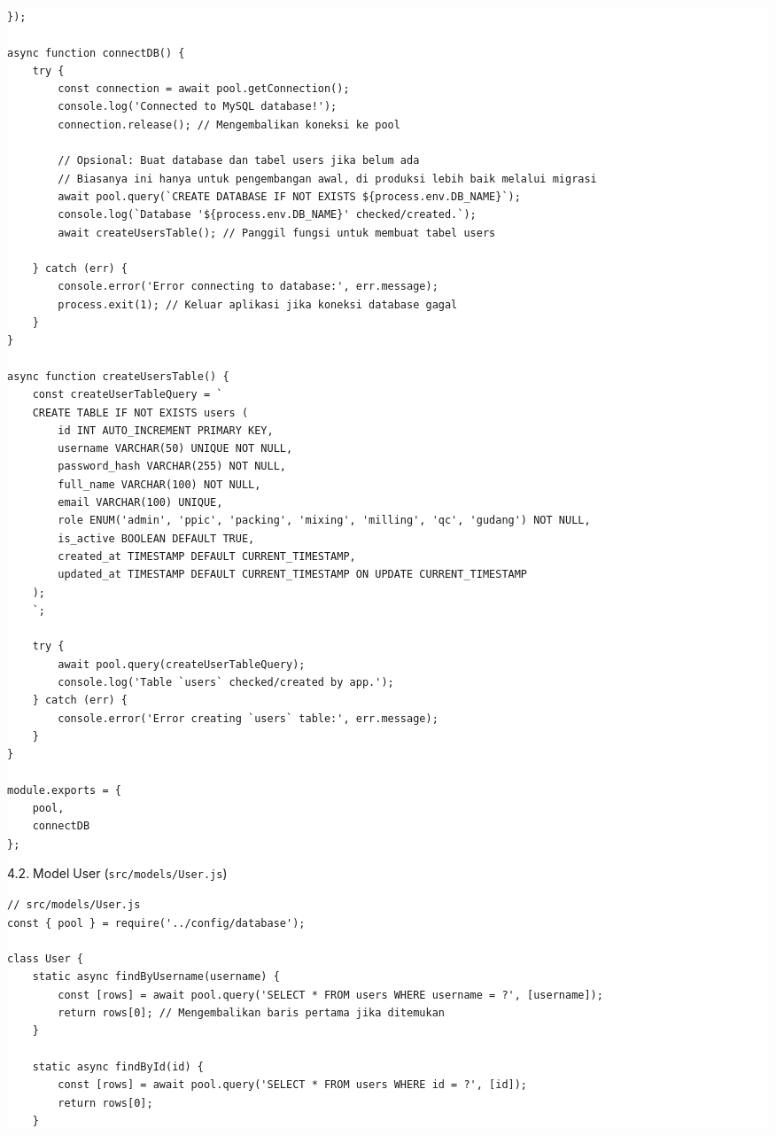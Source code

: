 ```
});

async function connectDB() {
    try {
        const connection = await pool.getConnection();
        console.log('Connected to MySQL database!');
        connection.release(); // Mengembalikan koneksi ke pool

        // Opsional: Buat database dan tabel users jika belum ada
        // Biasanya ini hanya untuk pengembangan awal, di produksi lebih baik melalui migrasi
        await pool.query(`CREATE DATABASE IF NOT EXISTS ${process.env.DB_NAME}`);
        console.log(`Database '${process.env.DB_NAME}' checked/created.`);
        await createUsersTable(); // Panggil fungsi untuk membuat tabel users

    } catch (err) {
        console.error('Error connecting to database:', err.message);
        process.exit(1); // Keluar aplikasi jika koneksi database gagal
    }
}

async function createUsersTable() {
    const createUserTableQuery = `
    CREATE TABLE IF NOT EXISTS users (
        id INT AUTO_INCREMENT PRIMARY KEY,
        username VARCHAR(50) UNIQUE NOT NULL,
        password_hash VARCHAR(255) NOT NULL,
        full_name VARCHAR(100) NOT NULL,
        email VARCHAR(100) UNIQUE,
        role ENUM('admin', 'ppic', 'packing', 'mixing', 'milling', 'qc', 'gudang') NOT NULL,
        is_active BOOLEAN DEFAULT TRUE,
        created_at TIMESTAMP DEFAULT CURRENT_TIMESTAMP,
        updated_at TIMESTAMP DEFAULT CURRENT_TIMESTAMP ON UPDATE CURRENT_TIMESTAMP
    );
    `;

    try {
        await pool.query(createUserTableQuery);
        console.log('Table `users` checked/created by app.');
    } catch (err) {
        console.error('Error creating `users` table:', err.message);
    }
}

module.exports = {
    pool,
    connectDB
};
```

4.2. Model User (`src/models/User.js`)
```
// src/models/User.js
const { pool } = require('../config/database');

class User {
    static async findByUsername(username) {
        const [rows] = await pool.query('SELECT * FROM users WHERE username = ?', [username]);
        return rows[0]; // Mengembalikan baris pertama jika ditemukan
    }

    static async findById(id) {
        const [rows] = await pool.query('SELECT * FROM users WHERE id = ?', [id]);
        return rows[0];
    }
```